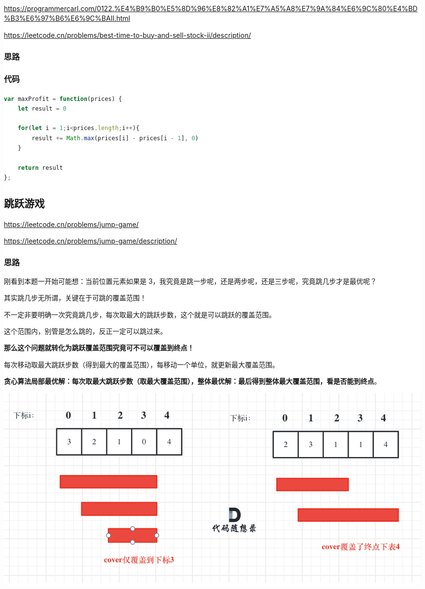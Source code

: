 https://programmercarl.com/0122.%E4%B9%B0%E5%8D%96%E8%82%A1%E7%A5%A8%E7%9A%84%E6%9C%80%E4%BD%B3%E6%97%B6%E6%9C%BAII.html

https://leetcode.cn/problems/best-time-to-buy-and-sell-stock-ii/description/



### 思路

### 代码

```js
var maxProfit = function(prices) {
    let result = 0

    for(let i = 1;i<prices.length;i++){
        result += Math.max(prices[i] - prices[i - 1], 0)
    }

    return result
};
```



## 跳跃游戏

https://leetcode.cn/problems/jump-game/

https://leetcode.cn/problems/jump-game/description/



### 思路

刚看到本题一开始可能想：当前位置元素如果是 3，我究竟是跳一步呢，还是两步呢，还是三步呢，究竟跳几步才是最优呢？

其实跳几步无所谓，关键在于可跳的覆盖范围！

不一定非要明确一次究竟跳几步，每次取最大的跳跃步数，这个就是可以跳跃的覆盖范围。

这个范围内，别管是怎么跳的，反正一定可以跳过来。

**那么这个问题就转化为跳跃覆盖范围究竟可不可以覆盖到终点！**

每次移动取最大跳跃步数（得到最大的覆盖范围），每移动一个单位，就更新最大覆盖范围。

**贪心算法局部最优解：每次取最大跳跃步数（取最大覆盖范围），整体最优解：最后得到整体最大覆盖范围，看是否能到终点**。

![img](贪心算法.assets/20230203105634.png)
